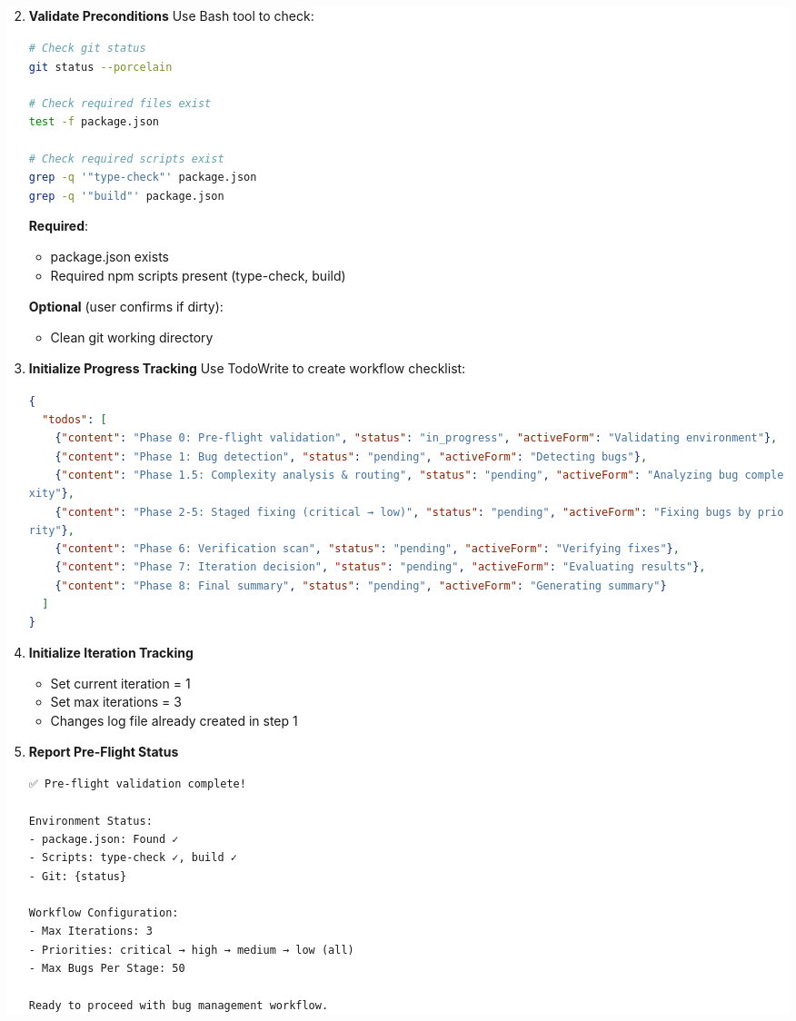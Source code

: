 
2. **Validate Preconditions**
   Use Bash tool to check:
   ```bash
   # Check git status
   git status --porcelain

   # Check required files exist
   test -f package.json

   # Check required scripts exist
   grep -q '"type-check"' package.json
   grep -q '"build"' package.json
   ```

   **Required**:
   - package.json exists
   - Required npm scripts present (type-check, build)

   **Optional** (user confirms if dirty):
   - Clean git working directory

3. **Initialize Progress Tracking**
   Use TodoWrite to create workflow checklist:
   ```json
   {
     "todos": [
       {"content": "Phase 0: Pre-flight validation", "status": "in_progress", "activeForm": "Validating environment"},
       {"content": "Phase 1: Bug detection", "status": "pending", "activeForm": "Detecting bugs"},
       {"content": "Phase 1.5: Complexity analysis & routing", "status": "pending", "activeForm": "Analyzing bug complexity"},
       {"content": "Phase 2-5: Staged fixing (critical → low)", "status": "pending", "activeForm": "Fixing bugs by priority"},
       {"content": "Phase 6: Verification scan", "status": "pending", "activeForm": "Verifying fixes"},
       {"content": "Phase 7: Iteration decision", "status": "pending", "activeForm": "Evaluating results"},
       {"content": "Phase 8: Final summary", "status": "pending", "activeForm": "Generating summary"}
     ]
   }
   ```

4. **Initialize Iteration Tracking**
   - Set current iteration = 1
   - Set max iterations = 3
   - Changes log file already created in step 1

5. **Report Pre-Flight Status**
   ```
   ✅ Pre-flight validation complete!

   Environment Status:
   - package.json: Found ✓
   - Scripts: type-check ✓, build ✓
   - Git: {status}

   Workflow Configuration:
   - Max Iterations: 3
   - Priorities: critical → high → medium → low (all)
   - Max Bugs Per Stage: 50

   Ready to proceed with bug management workflow.
   ```
